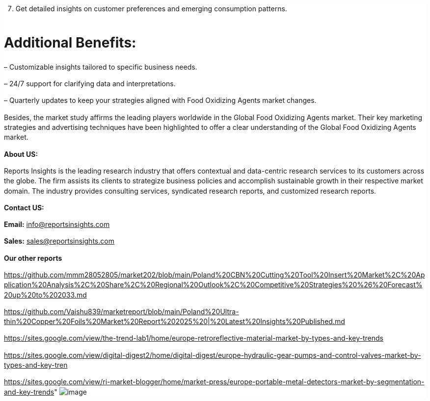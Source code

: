 7. Get detailed insights on customer preferences and emerging consumption patterns.

# <strong>Additional Benefits:</strong>

– Customizable insights tailored to specific business needs.

– 24/7 support for clarifying data and interpretations.

– Quarterly updates to keep your strategies aligned with Food Oxidizing Agents market changes.

Besides, the market study affirms the leading players worldwide in the Global Food Oxidizing Agents market. Their key marketing strategies and advertising techniques have been highlighted to offer a clear understanding of the Global Food Oxidizing Agents market.

<strong><strong>About US</strong>:</strong>

Reports Insights is the leading research industry that offers contextual and data-centric research services to its customers across the globe. The firm assists its clients to strategize business policies and accomplish sustainable growth in their respective market domain. The industry provides consulting services, syndicated research reports, and customized research reports.

<strong>Contact US:</strong>

<p class=><b>Email:</b> <a href=mailto:info@reportsinsights.com>info@reportsinsights.com</a></p>
<p class=><b>Sales:</b> <a href=mailto:sales@reportsinsights.com>sales@reportsinsights.com</a></p>

<strong>Our other reports</strong>

<a href=https://github.com/mmm28052805/market202/blob/main/Poland%20CBN%20Cutting%20Tool%20Insert%20Market%2C%20Application%20Analysis%2C%20Share%2C%20Regional%20Outlook%2C%20Competitive%20Strategies%20%26%20Forecast%20up%20to%202033.md>https://github.com/mmm28052805/market202/blob/main/Poland%20CBN%20Cutting%20Tool%20Insert%20Market%2C%20Application%20Analysis%2C%20Share%2C%20Regional%20Outlook%2C%20Competitive%20Strategies%20%26%20Forecast%20up%20to%202033.md</a>

<a href=https://github.com/Vaishu839/marketreport/blob/main/Poland%20Ultra-thin%20Copper%20Foils%20Market%20Report%202025%20|%20Latest%20Insights%20Published.md>https://github.com/Vaishu839/marketreport/blob/main/Poland%20Ultra-thin%20Copper%20Foils%20Market%20Report%202025%20|%20Latest%20Insights%20Published.md</a>

<a href=https://sites.google.com/view/the-trend-lab1/home/europe-retroreflective-material-market-by-types-and-key-trends>https://sites.google.com/view/the-trend-lab1/home/europe-retroreflective-material-market-by-types-and-key-trends</a>

<a href=https://sites.google.com/view/digital-digest2/home/digital-digest/europe-hydraulic-gear-pumps-and-control-valves-market-by-types-and-key-tren>https://sites.google.com/view/digital-digest2/home/digital-digest/europe-hydraulic-gear-pumps-and-control-valves-market-by-types-and-key-tren</a>

<a href=https://sites.google.com/view/ri-market-blogger/home/market-press/europe-portable-metal-detectors-market-by-segmentation-and-key-trends>https://sites.google.com/view/ri-market-blogger/home/market-press/europe-portable-metal-detectors-market-by-segmentation-and-key-trends</a>"
![image](https://github.com/user-attachments/assets/84046946-fe56-4377-ab18-37b130e9d8b2)
